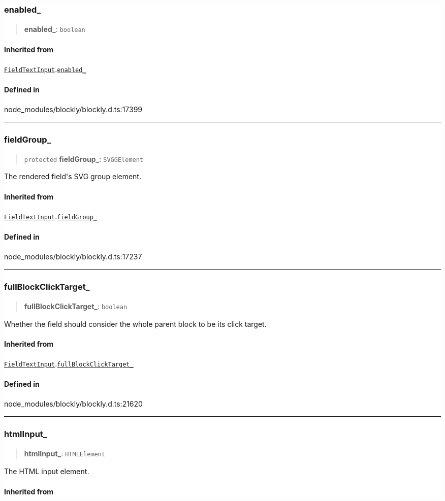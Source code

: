 
### enabled\_

> **enabled\_**: `boolean`

#### Inherited from

[`FieldTextInput`](FieldTextInput.md).[`enabled_`](FieldTextInput.md#enabled_)

#### Defined in

node_modules/blockly/blockly.d.ts:17399

---

### fieldGroup\_

> `protected` **fieldGroup\_**: `SVGGElement`

The rendered field's SVG group element.

#### Inherited from

[`FieldTextInput`](FieldTextInput.md).[`fieldGroup_`](FieldTextInput.md#fieldgroup_)

#### Defined in

node_modules/blockly/blockly.d.ts:17237

---

### fullBlockClickTarget\_

> **fullBlockClickTarget\_**: `boolean`

Whether the field should consider the whole parent block to be its click
target.

#### Inherited from

[`FieldTextInput`](FieldTextInput.md).[`fullBlockClickTarget_`](FieldTextInput.md#fullblockclicktarget_)

#### Defined in

node_modules/blockly/blockly.d.ts:21620

---

### htmlInput\_

> **htmlInput\_**: `HTMLElement`

The HTML input element.

#### Inherited from
